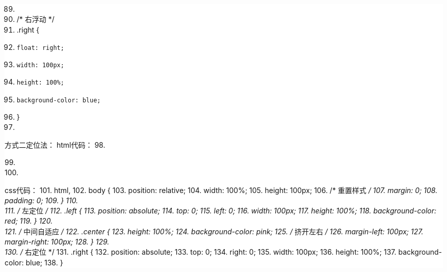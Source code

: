 89.	
90.	  /* 右浮动 */
91.	  .right {
92.	    float: right;
93.	    width: 100px;
94.	    height: 100%;
95.	    background-color: blue;
96.	  }
97.	

方式二定位法：
html代码：
98.	  <div class="left"></div>
99.	  <div class="center"></div>
100.	  <div class="right"></div>

css代码：
101.	  html,
102.	  body {
103.	position: relative;
104.	    width: 100%;
105.	    height: 100px;
106.	    /* 重置样式 */
107.	    margin: 0;
108.	    padding: 0;
109.	  }
110.	
111.	  /* 左定位 */
112.	  .left {
113.	    position: absolute;
114.	    top: 0;
115.	    left: 0;
116.	    width: 100px;
117.	    height: 100%;
118.	    background-color: red;
119.	  }
120.	
121.	  /* 中间自适应 */
122.	  .center {
123.	    height: 100%;
124.	    background-color: pink;
125.	    /* 挤开左右 */
126.	    margin-left: 100px;
127.	    margin-right: 100px;
128.	  }
129.	
130.	  /* 右定位 */
131.	  .right {
132.	    position: absolute;
133.	    top: 0;
134.	    right: 0;
135.	    width: 100px;
136.	    height: 100%;
137.	    background-color: blue;
138.	  }
